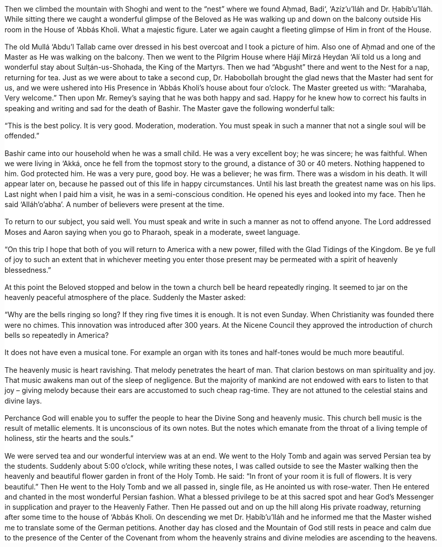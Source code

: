 Then we climbed the mountain with Shoghi and went to the “nest” where we found Aḥmad, Badi‘, ‘Azíz’u’lláh and Dr. Ḥabíb’u’lláh. While sitting there we caught a wonderful glimpse of the Beloved as He was walking up and down on the balcony outside His room in the House of ‘Abbás Kholi. What a majestic figure. Later we again caught a fleeting glimpse of Him in front of the House.  

The old Mullá ‘Abdu’l Tallab came over dressed in his best overcoat and I took a picture of him. Also one of Aḥmad and one of the Master as He was walking on the balcony. Then we went to the Pilgrim House where Ḥájí Mírzá Heydan ‘Alí told us a long and wonderful stay about Sulṭán-us-Shohada, the King of the Martyrs. Then we had “Abgusht” there and went to the Nest for a nap, returning for tea. Just as we were about to take a second cup, Dr. Habobollah brought the glad news that the Master had sent for us, and we were ushered into His Presence in ‘Abbás Kholi’s house about four o’clock. The Master greeted us with: “Marahaba, Very welcome.” Then upon Mr. Remey’s saying that he was both happy and sad. Happy for he knew how to correct his faults in speaking and writing and sad for the death of Bashir. The Master gave the following wonderful talk:  

“This is the best policy. It is very good. Moderation, moderation. You must speak in such a manner that not a single soul will be offended.”  

Bashir came into our household when he was a small child. He was a very excellent boy; he was sincere; he was faithful. When we were living in ‘Akká, once he fell from the topmost story to the ground, a distance of 30 or 40 meters. Nothing happened to him. God protected him. He was a very pure, good boy. He was a believer; he was firm. There was a wisdom in his death. It will appear later on, because he passed out of this life in happy circumstances. Until his last breath the greatest name was on his lips. Last night when I paid him a visit, he was in a semi-conscious condition. He opened his eyes and looked into my face. Then he said ‘Alláh’o’abha’. A number of believers were present at the time.  

To return to our subject, you said well. You must speak and write in such a manner as not to offend anyone. The Lord addressed Moses and Aaron saying when you go to Pharaoh, speak in a moderate, sweet language.  

“On this trip I hope that both of you will return to America with a new power, filled with the Glad Tidings of the Kingdom. Be ye full of joy to such an extent that in whichever meeting you enter those present may be permeated with a spirit of heavenly blessedness.”  

At this point the Beloved stopped and below in the town a church bell be heard repeatedly ringing. It seemed to jar on the heavenly peaceful atmosphere of the place. Suddenly the Master asked:  

“Why are the bells ringing so long? If they ring five times it is enough. It is not even Sunday. When Christianity was founded there were no chimes. This innovation was introduced after 300 years. At the Nicene Council they approved the introduction of church bells so repeatedly in America?  

It does not have even a musical tone. For example an organ with its tones and half-tones would be much more beautiful.  

The heavenly music is heart ravishing. That melody penetrates the heart of man. That clarion bestows on man spirituality and joy. That music awakens man out of the sleep of negligence. But the majority of mankind are not endowed with ears to listen to that joy – giving melody because their ears are accustomed to such cheap rag-time. They are not attuned to the celestial stains and divine lays.  

Perchance God will enable you to suffer the people to hear the Divine Song and heavenly music. This church bell music is the result of metallic elements. It is unconscious of its own notes. But the notes which emanate from the throat of a living temple of holiness, stir the hearts and the souls.”  

We were served tea and our wonderful interview was at an end. We went to the Holy Tomb and again was served Persian tea by the students. Suddenly about 5:00 o’clock, while writing these notes, I was called outside to see the Master walking then the heavenly and beautiful flower garden in front of the Holy Tomb. He said: “In front of your room it is full of flowers. It is very beautiful.” Then He went to the Holy Tomb and we all passed in, single file, as He anointed us with rose-water. Then He entered and chanted in the most wonderful Persian fashion. What a blessed privilege to be at this sacred spot and hear God’s Messenger in supplication and prayer to the Heavenly Father. Then He passed out and on up the hill along His private roadway, returning after some time to the house of ‘Abbás Kholi. On descending we met Dr. Ḥabíb’u’lláh and he informed me that the Master wished me to translate some of the German petitions. Another day has closed and the Mountain of God still rests in peace and calm due to the presence of the Center of the Covenant from whom the heavenly strains and divine melodies are ascending to the heavens.  
